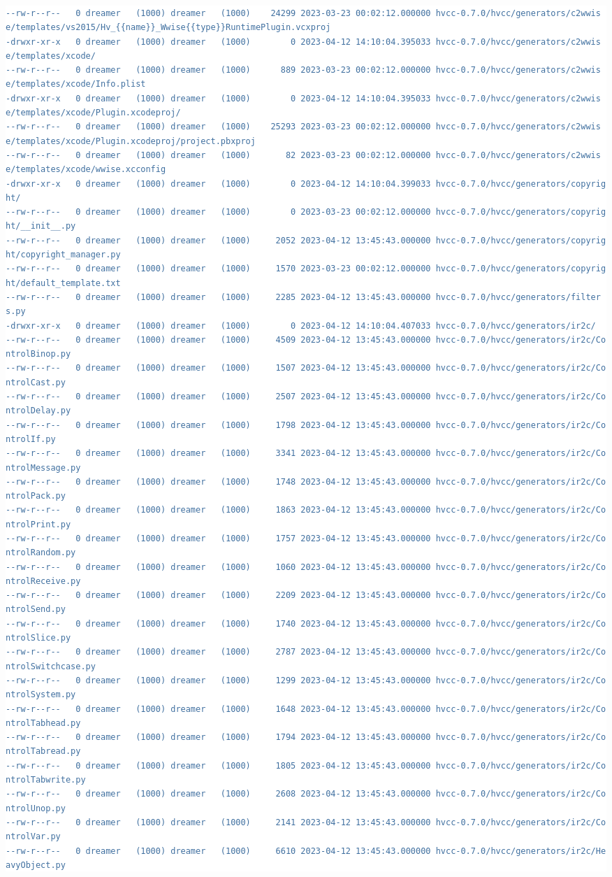 ```diff
--rw-r--r--   0 dreamer   (1000) dreamer   (1000)    24299 2023-03-23 00:02:12.000000 hvcc-0.7.0/hvcc/generators/c2wwise/templates/vs2015/Hv_{{name}}_Wwise{{type}}RuntimePlugin.vcxproj
-drwxr-xr-x   0 dreamer   (1000) dreamer   (1000)        0 2023-04-12 14:10:04.395033 hvcc-0.7.0/hvcc/generators/c2wwise/templates/xcode/
--rw-r--r--   0 dreamer   (1000) dreamer   (1000)      889 2023-03-23 00:02:12.000000 hvcc-0.7.0/hvcc/generators/c2wwise/templates/xcode/Info.plist
-drwxr-xr-x   0 dreamer   (1000) dreamer   (1000)        0 2023-04-12 14:10:04.395033 hvcc-0.7.0/hvcc/generators/c2wwise/templates/xcode/Plugin.xcodeproj/
--rw-r--r--   0 dreamer   (1000) dreamer   (1000)    25293 2023-03-23 00:02:12.000000 hvcc-0.7.0/hvcc/generators/c2wwise/templates/xcode/Plugin.xcodeproj/project.pbxproj
--rw-r--r--   0 dreamer   (1000) dreamer   (1000)       82 2023-03-23 00:02:12.000000 hvcc-0.7.0/hvcc/generators/c2wwise/templates/xcode/wwise.xcconfig
-drwxr-xr-x   0 dreamer   (1000) dreamer   (1000)        0 2023-04-12 14:10:04.399033 hvcc-0.7.0/hvcc/generators/copyright/
--rw-r--r--   0 dreamer   (1000) dreamer   (1000)        0 2023-03-23 00:02:12.000000 hvcc-0.7.0/hvcc/generators/copyright/__init__.py
--rw-r--r--   0 dreamer   (1000) dreamer   (1000)     2052 2023-04-12 13:45:43.000000 hvcc-0.7.0/hvcc/generators/copyright/copyright_manager.py
--rw-r--r--   0 dreamer   (1000) dreamer   (1000)     1570 2023-03-23 00:02:12.000000 hvcc-0.7.0/hvcc/generators/copyright/default_template.txt
--rw-r--r--   0 dreamer   (1000) dreamer   (1000)     2285 2023-04-12 13:45:43.000000 hvcc-0.7.0/hvcc/generators/filters.py
-drwxr-xr-x   0 dreamer   (1000) dreamer   (1000)        0 2023-04-12 14:10:04.407033 hvcc-0.7.0/hvcc/generators/ir2c/
--rw-r--r--   0 dreamer   (1000) dreamer   (1000)     4509 2023-04-12 13:45:43.000000 hvcc-0.7.0/hvcc/generators/ir2c/ControlBinop.py
--rw-r--r--   0 dreamer   (1000) dreamer   (1000)     1507 2023-04-12 13:45:43.000000 hvcc-0.7.0/hvcc/generators/ir2c/ControlCast.py
--rw-r--r--   0 dreamer   (1000) dreamer   (1000)     2507 2023-04-12 13:45:43.000000 hvcc-0.7.0/hvcc/generators/ir2c/ControlDelay.py
--rw-r--r--   0 dreamer   (1000) dreamer   (1000)     1798 2023-04-12 13:45:43.000000 hvcc-0.7.0/hvcc/generators/ir2c/ControlIf.py
--rw-r--r--   0 dreamer   (1000) dreamer   (1000)     3341 2023-04-12 13:45:43.000000 hvcc-0.7.0/hvcc/generators/ir2c/ControlMessage.py
--rw-r--r--   0 dreamer   (1000) dreamer   (1000)     1748 2023-04-12 13:45:43.000000 hvcc-0.7.0/hvcc/generators/ir2c/ControlPack.py
--rw-r--r--   0 dreamer   (1000) dreamer   (1000)     1863 2023-04-12 13:45:43.000000 hvcc-0.7.0/hvcc/generators/ir2c/ControlPrint.py
--rw-r--r--   0 dreamer   (1000) dreamer   (1000)     1757 2023-04-12 13:45:43.000000 hvcc-0.7.0/hvcc/generators/ir2c/ControlRandom.py
--rw-r--r--   0 dreamer   (1000) dreamer   (1000)     1060 2023-04-12 13:45:43.000000 hvcc-0.7.0/hvcc/generators/ir2c/ControlReceive.py
--rw-r--r--   0 dreamer   (1000) dreamer   (1000)     2209 2023-04-12 13:45:43.000000 hvcc-0.7.0/hvcc/generators/ir2c/ControlSend.py
--rw-r--r--   0 dreamer   (1000) dreamer   (1000)     1740 2023-04-12 13:45:43.000000 hvcc-0.7.0/hvcc/generators/ir2c/ControlSlice.py
--rw-r--r--   0 dreamer   (1000) dreamer   (1000)     2787 2023-04-12 13:45:43.000000 hvcc-0.7.0/hvcc/generators/ir2c/ControlSwitchcase.py
--rw-r--r--   0 dreamer   (1000) dreamer   (1000)     1299 2023-04-12 13:45:43.000000 hvcc-0.7.0/hvcc/generators/ir2c/ControlSystem.py
--rw-r--r--   0 dreamer   (1000) dreamer   (1000)     1648 2023-04-12 13:45:43.000000 hvcc-0.7.0/hvcc/generators/ir2c/ControlTabhead.py
--rw-r--r--   0 dreamer   (1000) dreamer   (1000)     1794 2023-04-12 13:45:43.000000 hvcc-0.7.0/hvcc/generators/ir2c/ControlTabread.py
--rw-r--r--   0 dreamer   (1000) dreamer   (1000)     1805 2023-04-12 13:45:43.000000 hvcc-0.7.0/hvcc/generators/ir2c/ControlTabwrite.py
--rw-r--r--   0 dreamer   (1000) dreamer   (1000)     2608 2023-04-12 13:45:43.000000 hvcc-0.7.0/hvcc/generators/ir2c/ControlUnop.py
--rw-r--r--   0 dreamer   (1000) dreamer   (1000)     2141 2023-04-12 13:45:43.000000 hvcc-0.7.0/hvcc/generators/ir2c/ControlVar.py
--rw-r--r--   0 dreamer   (1000) dreamer   (1000)     6610 2023-04-12 13:45:43.000000 hvcc-0.7.0/hvcc/generators/ir2c/HeavyObject.py
```